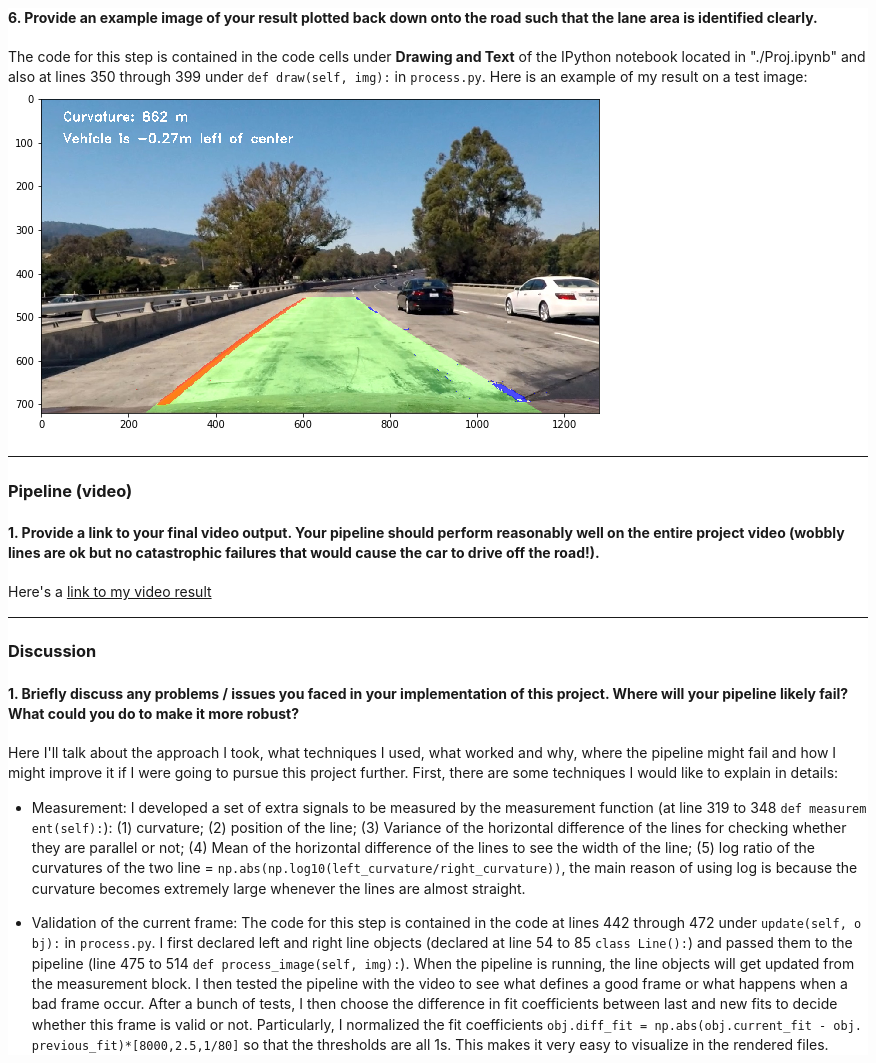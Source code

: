 
#### 6. Provide an example image of your result plotted back down onto the road such that the lane area is identified clearly.

The code for this step is contained in the code cells under **Drawing and Text** of the IPython notebook located in "./Proj.ipynb" and also at lines 350 through 399 under `def draw(self, img):` in `process.py`.
 Here is an example of my result on a test image:
![alt text][image8]


---

### Pipeline (video)

#### 1. Provide a link to your final video output.  Your pipeline should perform reasonably well on the entire project video (wobbly lines are ok but no catastrophic failures that would cause the car to drive off the road!).

Here's a [link to my video result](./output_videos/project_video_output.mp4)

---

### Discussion

#### 1. Briefly discuss any problems / issues you faced in your implementation of this project.  Where will your pipeline likely fail?  What could you do to make it more robust?

Here I'll talk about the approach I took, what techniques I used, what worked and why, where the pipeline might fail and how I might improve it if I were going to pursue this project further. First, there are some techniques I would like to explain in details:

* Measurement:
I developed a set of extra signals to be measured by the measurement function (at line 319 to 348 `def measurement(self):`): (1) curvature; (2) position of the line; (3) Variance of the horizontal difference of the lines for checking whether they are parallel or not; (4) Mean of the horizontal difference of the lines to see the width of the line; (5) log ratio of the curvatures of the two line = `np.abs(np.log10(left_curvature/right_curvature))`, the main reason of using log is because the curvature becomes extremely large whenever the lines are almost straight.

* Validation of the current frame:
The code for this step is contained in the code at lines 442 through 472 under `update(self, obj):` in `process.py`. I first declared left and right line objects (declared at line 54 to 85 `class Line():`) and passed them to the pipeline (line 475 to 514 `def process_image(self, img):`). When the pipeline is running, the line objects will get updated from the measurement block. I then tested the pipeline with the video to see what defines a good frame or what happens when a bad frame occur. After a bunch of tests, I then choose the difference in fit coefficients between last and new fits to decide whether this frame is valid or not. Particularly, I normalized the fit coefficients `obj.diff_fit = np.abs(obj.current_fit - obj.previous_fit)*[8000,2.5,1/80]` so that the thresholds are all 1s. This makes it very easy to visualize in the rendered files.


[//]: # (Image References)
[image1]: ./output_images/undist.png "Undistorted"
[image2]: ./output_images/undist2.png "Road Undistorted"
[image3]: ./output_images/binary_combo.png "Binary Example"
[image4]: ./output_images/warped.png  "Warp Example"
[image5]: ./output_images/fit1.png "Fit Visual"
[image6]: ./output_images/fit2.png "Fit Visual2"
[image7]: ./output_images/meas.png "measure"
[image8]: ./output_images/draw.png "draw"
[video1]: ./project_video.mp4 "Video"